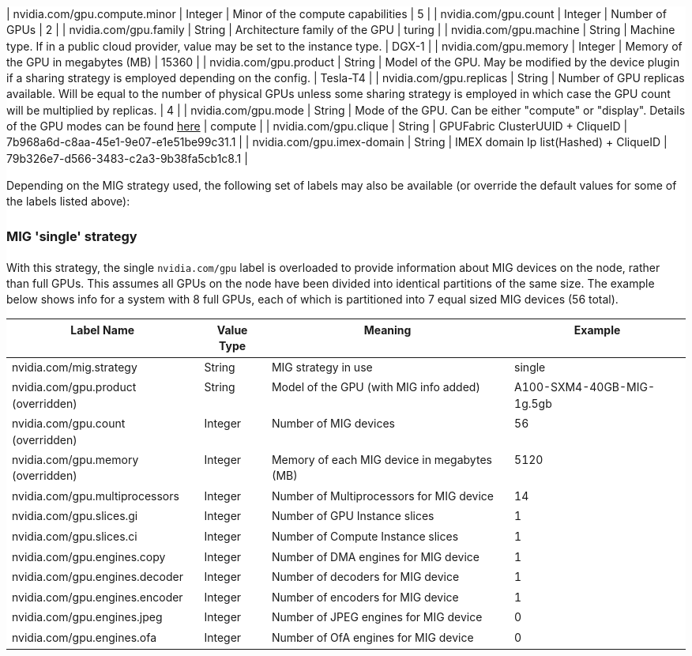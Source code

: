 | nvidia.com/gpu.compute.minor   | Integer    | Minor of the compute capabilities                                                                                                                                                      | 5              |
| nvidia.com/gpu.count           | Integer    | Number of GPUs                                                                                                                                                                         | 2              |
| nvidia.com/gpu.family          | String     | Architecture family of the GPU                                                                                                                                                         | turing         |
| nvidia.com/gpu.machine         | String     | Machine type. If in a public cloud provider, value may be set to the instance type.                                                                                                    | DGX-1          |
| nvidia.com/gpu.memory          | Integer    | Memory of the GPU in megabytes (MB)                                                                                                                                                    | 15360          |
| nvidia.com/gpu.product         | String     | Model of the GPU. May be modified by the device plugin if a sharing strategy is employed depending on the config.                                                                      | Tesla-T4       |
| nvidia.com/gpu.replicas        | String     | Number of GPU replicas available. Will be equal to the number of physical GPUs unless some sharing strategy is employed in which case the GPU count will be multiplied by replicas.    | 4              |
| nvidia.com/gpu.mode            | String     | Mode of the GPU. Can be either "compute" or "display". Details of the GPU modes can be found [here](https://docs.nvidia.com/grid/13.0/grid-gpumodeswitch-user-guide/index.html#compute-and-graphics-mode) | compute        |
| nvidia.com/gpu.clique          | String     | GPUFabric ClusterUUID + CliqueID                                                                                                                               | 7b968a6d-c8aa-45e1-9e07-e1e51be99c31.1 |
| nvidia.com/gpu.imex-domain     | String     | IMEX domain Ip list(Hashed) + CliqueID                                                                                                                         | 79b326e7-d566-3483-c2a3-9b38fa5cb1c8.1 |

Depending on the MIG strategy used, the following set of labels may also be
available (or override the default values for some of the labels listed above):

### MIG 'single' strategy

With this strategy, the single `nvidia.com/gpu` label is overloaded to provide
information about MIG devices on the node, rather than full GPUs. This assumes
all GPUs on the node have been divided into identical partitions of the same
size. The example below shows info for a system with 8 full GPUs, each of which
is partitioned into 7 equal sized MIG devices (56 total).

| Label Name                          | Value Type | Meaning                                  | Example                   |
| ----------------------------------- | ---------- | ---------------------------------------- | ------------------------- |
| nvidia.com/mig.strategy             | String     | MIG strategy in use                      | single                    |
| nvidia.com/gpu.product (overridden) | String     | Model of the GPU (with MIG info added)   | A100-SXM4-40GB-MIG-1g.5gb |
| nvidia.com/gpu.count   (overridden) | Integer    | Number of MIG devices                    | 56                        |
| nvidia.com/gpu.memory  (overridden) | Integer    | Memory of each MIG device in megabytes (MB) | 5120                      |
| nvidia.com/gpu.multiprocessors      | Integer    | Number of Multiprocessors for MIG device | 14                        |
| nvidia.com/gpu.slices.gi            | Integer    | Number of GPU Instance slices            | 1                         |
| nvidia.com/gpu.slices.ci            | Integer    | Number of Compute Instance slices        | 1                         |
| nvidia.com/gpu.engines.copy         | Integer    | Number of DMA engines for MIG device     | 1                         |
| nvidia.com/gpu.engines.decoder      | Integer    | Number of decoders for MIG device        | 1                         |
| nvidia.com/gpu.engines.encoder      | Integer    | Number of encoders for MIG device        | 1                         |
| nvidia.com/gpu.engines.jpeg         | Integer    | Number of JPEG engines for MIG device    | 0                         |
| nvidia.com/gpu.engines.ofa          | Integer    | Number of OfA engines for MIG device     | 0                         |
